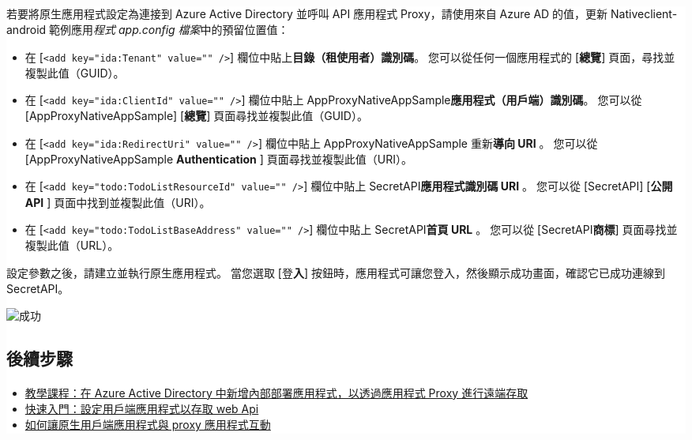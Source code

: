 若要將原生應用程式設定為連接到 Azure Active Directory 並呼叫 API 應用程式 Proxy，請使用來自 Azure AD 的值，更新 Nativeclient-android 範例應用*程式 app.config 檔案*中的預留位置值： 

- 在 [`<add key="ida:Tenant" value="" />`] 欄位中貼上**目錄（租使用者）識別碼**。 您可以從任何一個應用程式的 [**總覽**] 頁面，尋找並複製此值（GUID）。 
  
- 在 [`<add key="ida:ClientId" value="" />`] 欄位中貼上 AppProxyNativeAppSample**應用程式（用戶端）識別碼**。 您可以從 [AppProxyNativeAppSample] [**總覽**] 頁面尋找並複製此值（GUID）。
  
- 在 [`<add key="ida:RedirectUri" value="" />`] 欄位中貼上 AppProxyNativeAppSample 重新**導向 URI** 。 您可以從 [AppProxyNativeAppSample **Authentication** ] 頁面尋找並複製此值（URI）。 
  
- 在 [`<add key="todo:TodoListResourceId" value="" />`] 欄位中貼上 SecretAPI**應用程式識別碼 URI** 。 您可以從 [SecretAPI] [**公開 API** ] 頁面中找到並複製此值（URI）。
  
- 在 [`<add key="todo:TodoListBaseAddress" value="" />`] 欄位中貼上 SecretAPI**首頁 URL** 。 您可以從 [SecretAPI**商標**] 頁面尋找並複製此值（URL）。

設定參數之後，請建立並執行原生應用程式。 當您選取 [登**入**] 按鈕時，應用程式可讓您登入，然後顯示成功畫面，確認它已成功連線到 SecretAPI。

![成功](./media/application-proxy-secure-api-access/success.png)

## <a name="next-steps"></a>後續步驟

- [教學課程：在 Azure Active Directory 中新增內部部署應用程式，以透過應用程式 Proxy 進行遠端存取](application-proxy-add-on-premises-application.md)
- [快速入門：設定用戶端應用程式以存取 web Api](../develop/quickstart-configure-app-access-web-apis.md)
- [如何讓原生用戶端應用程式與 proxy 應用程式互動](application-proxy-configure-native-client-application.md)

